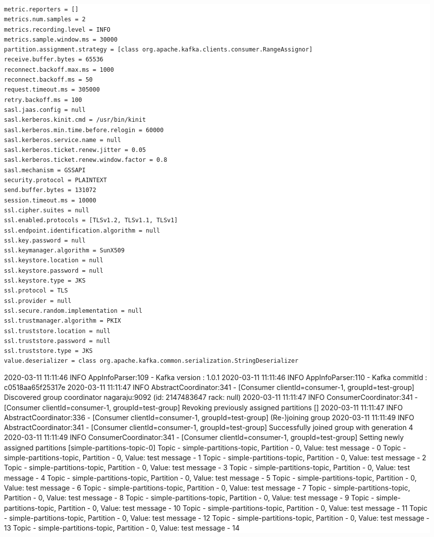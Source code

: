  	metric.reporters = []
 	metrics.num.samples = 2
 	metrics.recording.level = INFO
 	metrics.sample.window.ms = 30000
 	partition.assignment.strategy = [class org.apache.kafka.clients.consumer.RangeAssignor]
 	receive.buffer.bytes = 65536
 	reconnect.backoff.max.ms = 1000
 	reconnect.backoff.ms = 50
 	request.timeout.ms = 305000
 	retry.backoff.ms = 100
 	sasl.jaas.config = null
 	sasl.kerberos.kinit.cmd = /usr/bin/kinit
 	sasl.kerberos.min.time.before.relogin = 60000
 	sasl.kerberos.service.name = null
 	sasl.kerberos.ticket.renew.jitter = 0.05
 	sasl.kerberos.ticket.renew.window.factor = 0.8
 	sasl.mechanism = GSSAPI
 	security.protocol = PLAINTEXT
 	send.buffer.bytes = 131072
 	session.timeout.ms = 10000
 	ssl.cipher.suites = null
 	ssl.enabled.protocols = [TLSv1.2, TLSv1.1, TLSv1]
 	ssl.endpoint.identification.algorithm = null
 	ssl.key.password = null
 	ssl.keymanager.algorithm = SunX509
 	ssl.keystore.location = null
 	ssl.keystore.password = null
 	ssl.keystore.type = JKS
 	ssl.protocol = TLS
 	ssl.provider = null
 	ssl.secure.random.implementation = null
 	ssl.trustmanager.algorithm = PKIX
 	ssl.truststore.location = null
 	ssl.truststore.password = null
 	ssl.truststore.type = JKS
 	value.deserializer = class org.apache.kafka.common.serialization.StringDeserializer
 
 2020-03-11 11:11:46 INFO  AppInfoParser:109 - Kafka version : 1.0.1
 2020-03-11 11:11:46 INFO  AppInfoParser:110 - Kafka commitId : c0518aa65f25317e
 2020-03-11 11:11:47 INFO  AbstractCoordinator:341 - [Consumer clientId=consumer-1, groupId=test-group] Discovered group coordinator nagaraju:9092 (id: 2147483647 rack: null)
 2020-03-11 11:11:47 INFO  ConsumerCoordinator:341 - [Consumer clientId=consumer-1, groupId=test-group] Revoking previously assigned partitions []
 2020-03-11 11:11:47 INFO  AbstractCoordinator:336 - [Consumer clientId=consumer-1, groupId=test-group] (Re-)joining group
 2020-03-11 11:11:49 INFO  AbstractCoordinator:341 - [Consumer clientId=consumer-1, groupId=test-group] Successfully joined group with generation 4
 2020-03-11 11:11:49 INFO  ConsumerCoordinator:341 - [Consumer clientId=consumer-1, groupId=test-group] Setting newly assigned partitions [simple-partitions-topic-0]
 Topic - simple-partitions-topic, Partition - 0, Value: test message - 0
 Topic - simple-partitions-topic, Partition - 0, Value: test message - 1
 Topic - simple-partitions-topic, Partition - 0, Value: test message - 2
 Topic - simple-partitions-topic, Partition - 0, Value: test message - 3
 Topic - simple-partitions-topic, Partition - 0, Value: test message - 4
 Topic - simple-partitions-topic, Partition - 0, Value: test message - 5
 Topic - simple-partitions-topic, Partition - 0, Value: test message - 6
 Topic - simple-partitions-topic, Partition - 0, Value: test message - 7
 Topic - simple-partitions-topic, Partition - 0, Value: test message - 8
 Topic - simple-partitions-topic, Partition - 0, Value: test message - 9
 Topic - simple-partitions-topic, Partition - 0, Value: test message - 10
 Topic - simple-partitions-topic, Partition - 0, Value: test message - 11
 Topic - simple-partitions-topic, Partition - 0, Value: test message - 12
 Topic - simple-partitions-topic, Partition - 0, Value: test message - 13
 Topic - simple-partitions-topic, Partition - 0, Value: test message - 14